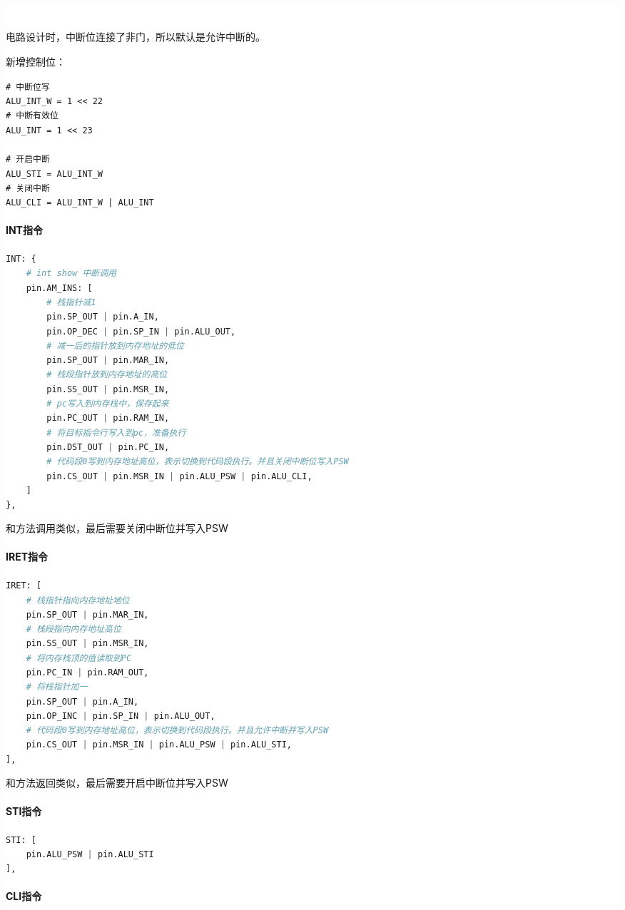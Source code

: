 <img class="my-img" data-src="https://mg.meiflower.top/oss/sn-cpu/cpu-app/ALU-INT.png"/>

电路设计时，中断位连接了非门，所以默认是允许中断的。

新增控制位：
```
# 中断位写
ALU_INT_W = 1 << 22
# 中断有效位
ALU_INT = 1 << 23

# 开启中断
ALU_STI = ALU_INT_W
# 关闭中断
ALU_CLI = ALU_INT_W | ALU_INT
```

#### INT指令
``` python
INT: {
    # int show 中断调用
    pin.AM_INS: [
        # 栈指针减1
        pin.SP_OUT | pin.A_IN,
        pin.OP_DEC | pin.SP_IN | pin.ALU_OUT,
        # 减一后的指针放到内存地址的低位
        pin.SP_OUT | pin.MAR_IN,
        # 栈段指针放到内存地址的高位
        pin.SS_OUT | pin.MSR_IN,
        # pc写入到内存栈中，保存起来
        pin.PC_OUT | pin.RAM_IN,
        # 将目标指令行写入到pc，准备执行
        pin.DST_OUT | pin.PC_IN,
        # 代码段0写到内存地址高位，表示切换到代码段执行。并且关闭中断位写入PSW
        pin.CS_OUT | pin.MSR_IN | pin.ALU_PSW | pin.ALU_CLI,
    ]
},
```
和方法调用类似，最后需要关闭中断位并写入PSW
#### IRET指令
``` python
IRET: [
    # 栈指针指向内存地址地位
    pin.SP_OUT | pin.MAR_IN,
    # 栈段指向内存地址高位
    pin.SS_OUT | pin.MSR_IN,
    # 将内存栈顶的值读取到PC
    pin.PC_IN | pin.RAM_OUT,
    # 将栈指针加一
    pin.SP_OUT | pin.A_IN,
    pin.OP_INC | pin.SP_IN | pin.ALU_OUT,
    # 代码段0写到内存地址高位，表示切换到代码段执行。并且允许中断并写入PSW
    pin.CS_OUT | pin.MSR_IN | pin.ALU_PSW | pin.ALU_STI,
],
```
和方法返回类似，最后需要开启中断位并写入PSW
#### STI指令
``` python
STI: [
    pin.ALU_PSW | pin.ALU_STI
],
```
#### CLI指令
``` python
```
